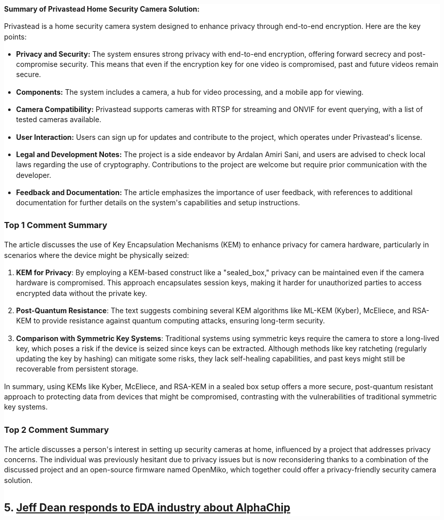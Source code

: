  **Summary of Privastead Home Security Camera Solution:**

Privastead is a home security camera system designed to enhance privacy through end-to-end encryption. Here are the key points:

- **Privacy and Security:** The system ensures strong privacy with end-to-end encryption, offering forward secrecy and post-compromise security. This means that even if the encryption key for one video is compromised, past and future videos remain secure.

- **Components:** The system includes a camera, a hub for video processing, and a mobile app for viewing. 

- **Camera Compatibility:** Privastead supports cameras with RTSP for streaming and ONVIF for event querying, with a list of tested cameras available.

- **User Interaction:** Users can sign up for updates and contribute to the project, which operates under Privastead's license. 

- **Legal and Development Notes:** The project is a side endeavor by Ardalan Amiri Sani, and users are advised to check local laws regarding the use of cryptography. Contributions to the project are welcome but require prior communication with the developer.

- **Feedback and Documentation:** The article emphasizes the importance of user feedback, with references to additional documentation for further details on the system's capabilities and setup instructions.

### Top 1 Comment Summary

 The article discusses the use of Key Encapsulation Mechanisms (KEM) to enhance privacy for camera hardware, particularly in scenarios where the device might be physically seized:

1. **KEM for Privacy**: By employing a KEM-based construct like a "sealed_box," privacy can be maintained even if the camera hardware is compromised. This approach encapsulates session keys, making it harder for unauthorized parties to access encrypted data without the private key.

2. **Post-Quantum Resistance**: The text suggests combining several KEM algorithms like ML-KEM (Kyber), McEliece, and RSA-KEM to provide resistance against quantum computing attacks, ensuring long-term security.

3. **Comparison with Symmetric Key Systems**: Traditional systems using symmetric keys require the camera to store a long-lived key, which poses a risk if the device is seized since keys can be extracted. Although methods like key ratcheting (regularly updating the key by hashing) can mitigate some risks, they lack self-healing capabilities, and past keys might still be recoverable from persistent storage.

In summary, using KEMs like Kyber, McEliece, and RSA-KEM in a sealed box setup offers a more secure, post-quantum resistant approach to protecting data from devices that might be compromised, contrasting with the vulnerabilities of traditional symmetric key systems.

### Top 2 Comment Summary

 The article discusses a person's interest in setting up security cameras at home, influenced by a project that addresses privacy concerns. The individual was previously hesitant due to privacy issues but is now reconsidering thanks to a combination of the discussed project and an open-source firmware named OpenMiko, which together could offer a privacy-friendly security camera solution.

## 5. [Jeff Dean responds to EDA industry about AlphaChip](https://news.ycombinator.com/item?id=42285128)
